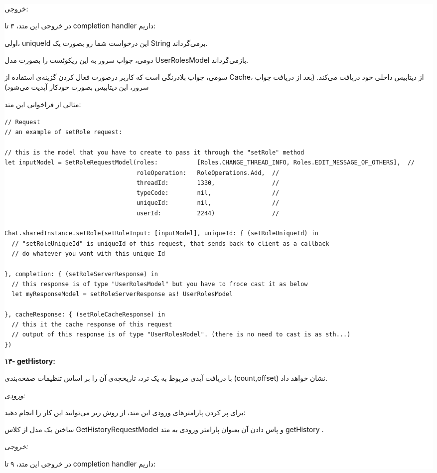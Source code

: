 خروجی:

در خروجی این متد، ۳ تا  completion handler داریم:

اولی، uniqueId این درخواست شما رو بصورت یک String برمی‌گرداند.

دومی، جواب سرور به این ریکوئست را بصورت مدل UserRolesModel بازمی‌گرداند.

سومی، جواب بلادرنگی است که کاربر درصورت فعال کردن گزینه‌ی استفاده از Cache، از دیتابیس داخلی خود دریافت می‌کند. (بعد از دریافت جواب سرور، این دیتابیس بصورت خودکار آپدیت می‌شود)

مثالی از فراخوانی این متد:

```
// Request
// an example of setRole request:

// this is the model that you have to create to pass it through the "setRole" method
let inputModel = SetRoleRequestModel(roles:           [Roles.CHANGE_THREAD_INFO, Roles.EDIT_MESSAGE_OF_OTHERS],  //
                                     roleOperation:   RoleOperations.Add,  //
                                     threadId:        1330,                //
                                     typeCode:        nil,                 //
                                     uniqueId:        nil,                 //
                                     userId:          2244)                //

Chat.sharedInstance.setRole(setRoleInput: [inputModel], uniqueId: { (setRoleUniqueId) in
  // "setRoleUniqueId" is uniqueId of this request, that sends back to client as a callback
  // do whatever you want with this unique Id

}, completion: { (setRoleServerResponse) in
  // this response is of type "UserRolesModel" but you have to froce cast it as below
  let myResponseModel = setRoleServerResponse as! UserRolesModel

}, cacheResponse: { (setRoleCacheResponse) in
  // this it the cache response of this request
  // output of this response is of type "UserRolesModel". (there is no need to cast is as sth...)
})

```




**۱۳- getHistory:**

با دریافت آیدی مربوط به یک ترد، تاریخچه‌ی آن را بر اساس تنظیمات صفحه‌بندی (count,offset) نشان خواهد داد.

_ورودی:_

برای پر کردن پارامترهای ورودی این متد، از روش زیر می‌توانید این کار را انجام دهید:

ساختن یک مدل از کلاس GetHistoryRequestModel و پاس دادن آن بعنوان پارامتر ورودی به متد getHistory .

_خروجی:_

در خروجی این متد، ۹ تا  completion handler داریم:
